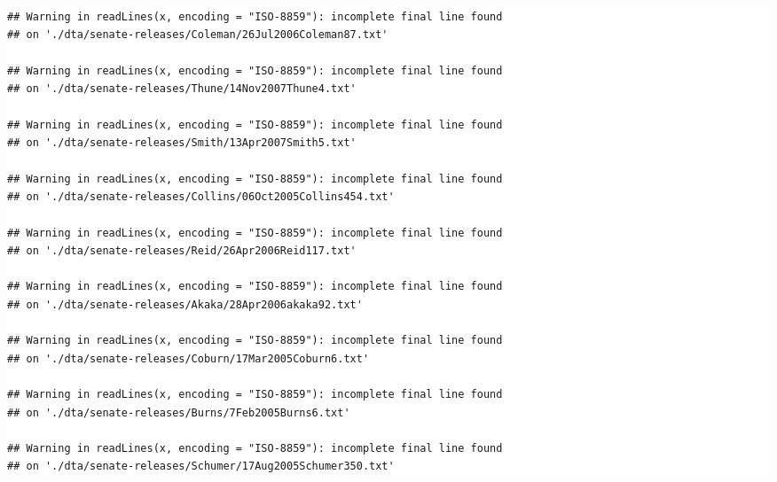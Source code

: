     ## Warning in readLines(x, encoding = "ISO-8859"): incomplete final line found
    ## on './dta/senate-releases/Coleman/26Jul2006Coleman87.txt'

    ## Warning in readLines(x, encoding = "ISO-8859"): incomplete final line found
    ## on './dta/senate-releases/Thune/14Nov2007Thune4.txt'

    ## Warning in readLines(x, encoding = "ISO-8859"): incomplete final line found
    ## on './dta/senate-releases/Smith/13Apr2007Smith5.txt'

    ## Warning in readLines(x, encoding = "ISO-8859"): incomplete final line found
    ## on './dta/senate-releases/Collins/06Oct2005Collins454.txt'

    ## Warning in readLines(x, encoding = "ISO-8859"): incomplete final line found
    ## on './dta/senate-releases/Reid/26Apr2006Reid117.txt'

    ## Warning in readLines(x, encoding = "ISO-8859"): incomplete final line found
    ## on './dta/senate-releases/Akaka/28Apr2006akaka92.txt'

    ## Warning in readLines(x, encoding = "ISO-8859"): incomplete final line found
    ## on './dta/senate-releases/Coburn/17Mar2005Coburn6.txt'

    ## Warning in readLines(x, encoding = "ISO-8859"): incomplete final line found
    ## on './dta/senate-releases/Burns/7Feb2005Burns6.txt'

    ## Warning in readLines(x, encoding = "ISO-8859"): incomplete final line found
    ## on './dta/senate-releases/Schumer/17Aug2005Schumer350.txt'
